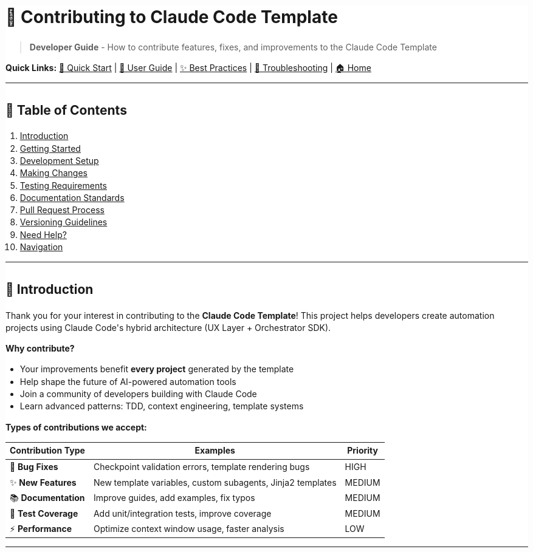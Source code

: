 # 🤝 Contributing to Claude Code Template

> **Developer Guide** - How to contribute features, fixes, and improvements to the Claude Code Template

**Quick Links:** [🚀 Quick Start](QUICK_START.md) | [📖 User Guide](docs/USER_GUIDE.md) | [✨ Best Practices](docs/BEST_PRACTICES.md) | [🔧 Troubleshooting](docs/TROUBLESHOOTING.md) | [🏠 Home](README.md)

---

## 📑 Table of Contents

1. [Introduction](#-introduction)
2. [Getting Started](#-getting-started)
3. [Development Setup](#-development-setup)
4. [Making Changes](#-making-changes)
5. [Testing Requirements](#-testing-requirements)
6. [Documentation Standards](#-documentation-standards)
7. [Pull Request Process](#-pull-request-process)
8. [Versioning Guidelines](#-versioning-guidelines)
9. [Need Help?](#-need-help)
10. [Navigation](#-navigation)

---

## 👋 Introduction

Thank you for your interest in contributing to the **Claude Code Template**! This project helps developers create automation projects using Claude Code's hybrid architecture (UX Layer + Orchestrator SDK).

**Why contribute?**
- Your improvements benefit **every project** generated by the template
- Help shape the future of AI-powered automation tools
- Join a community of developers building with Claude Code
- Learn advanced patterns: TDD, context engineering, template systems

**Types of contributions we accept:**

| Contribution Type | Examples | Priority |
|-------------------|----------|----------|
| 🐛 **Bug Fixes** | Checkpoint validation errors, template rendering bugs | HIGH |
| ✨ **New Features** | New template variables, custom subagents, Jinja2 templates | MEDIUM |
| 📚 **Documentation** | Improve guides, add examples, fix typos | MEDIUM |
| 🧪 **Test Coverage** | Add unit/integration tests, improve coverage | MEDIUM |
| ⚡ **Performance** | Optimize context window usage, faster analysis | LOW |

---
